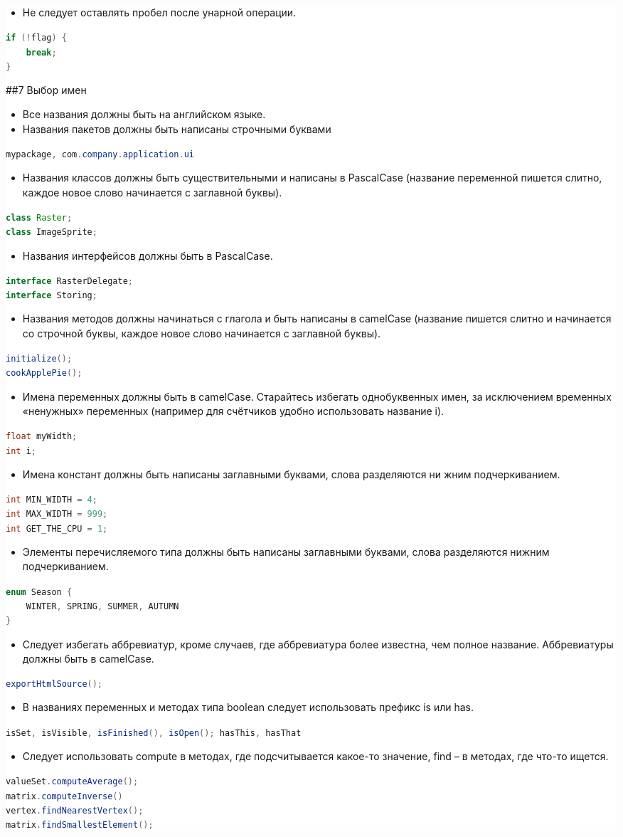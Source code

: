 - Не следует оставлять пробел после унарной операции.

```java
if (!flag) {
    break;
}

```
##7 Выбор имен

- Все названия должны быть на английском языке.
- Названия пакетов должны быть написаны строчными буквами
```java
mypackage, com.company.application.ui
```
- Названия классов должны быть существительными и написаны в PascalCase (название переменной пишется слитно, каждое новое слово начинается с заглавной буквы).
```java
class Raster;
class ImageSprite;
```
- Названия интерфейсов должны быть в PascalCase.
```java
interface RasterDelegate;
interface Storing;
```
- Названия методов должны начинаться с глагола и быть написаны в camelCase (название пишется слитно и начинается со строчной буквы, каждое новое слово начинается с заглавной буквы).
```java
initialize();
cookApplePie();
```
- Имена переменных должны быть в camelCase. Старайтесь избегать однобуквенных имен, за исключением временных «ненужных» переменных (например для счётчиков удобно использовать название i).
```java
float myWidth;
int i;
```
- Имена констант должны быть написаны заглавными буквами, слова разделяются ни
жним подчеркиванием.
```java
int MIN_WIDTH = 4;
int MAX_WIDTH = 999;
int GET_THE_CPU = 1;
```
- Элементы перечисляемого типа должны быть написаны заглавными буквами, слова разделяются нижним подчеркиванием.
```java
enum Season {
    WINTER, SPRING, SUMMER, AUTUMN
}
```
- Следует избегать аббревиатур, кроме случаев, где аббревиатура более известна, чем полное название. Аббревиатуры должны быть в camelCase.
```java
exportHtmlSource();
```
- В названиях переменных и методах типа boolean следует использовать префикс is или has.
```java
isSet, isVisible, isFinished(), isOpen(); hasThis, hasThat
```
- Следует использовать compute в методах, где подсчитывается какое-то значение, find – в методах, где что-то ищется.
```java
valueSet.computeAverage();
matrix.computeInverse()
vertex.findNearestVertex();
matrix.findSmallestElement();
```